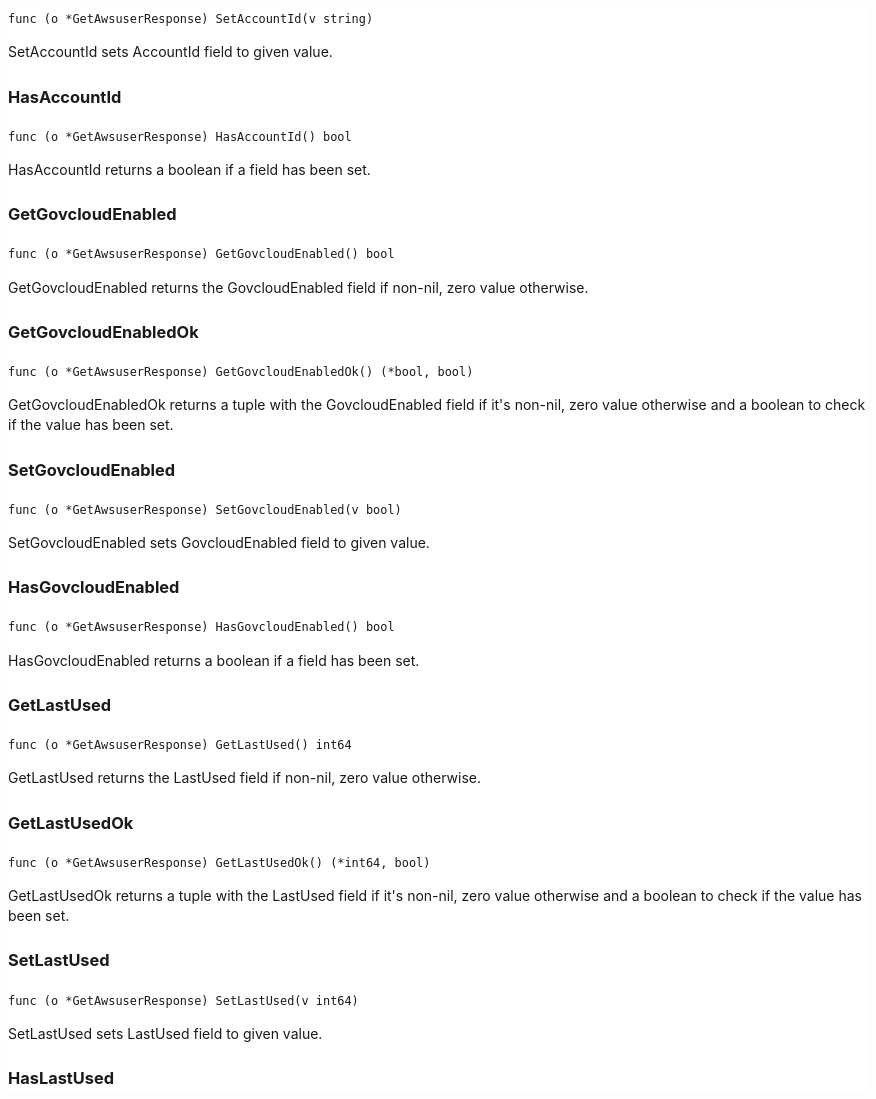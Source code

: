`func (o *GetAwsuserResponse) SetAccountId(v string)`

SetAccountId sets AccountId field to given value.

### HasAccountId

`func (o *GetAwsuserResponse) HasAccountId() bool`

HasAccountId returns a boolean if a field has been set.

### GetGovcloudEnabled

`func (o *GetAwsuserResponse) GetGovcloudEnabled() bool`

GetGovcloudEnabled returns the GovcloudEnabled field if non-nil, zero value otherwise.

### GetGovcloudEnabledOk

`func (o *GetAwsuserResponse) GetGovcloudEnabledOk() (*bool, bool)`

GetGovcloudEnabledOk returns a tuple with the GovcloudEnabled field if it's non-nil, zero value otherwise
and a boolean to check if the value has been set.

### SetGovcloudEnabled

`func (o *GetAwsuserResponse) SetGovcloudEnabled(v bool)`

SetGovcloudEnabled sets GovcloudEnabled field to given value.

### HasGovcloudEnabled

`func (o *GetAwsuserResponse) HasGovcloudEnabled() bool`

HasGovcloudEnabled returns a boolean if a field has been set.

### GetLastUsed

`func (o *GetAwsuserResponse) GetLastUsed() int64`

GetLastUsed returns the LastUsed field if non-nil, zero value otherwise.

### GetLastUsedOk

`func (o *GetAwsuserResponse) GetLastUsedOk() (*int64, bool)`

GetLastUsedOk returns a tuple with the LastUsed field if it's non-nil, zero value otherwise
and a boolean to check if the value has been set.

### SetLastUsed

`func (o *GetAwsuserResponse) SetLastUsed(v int64)`

SetLastUsed sets LastUsed field to given value.

### HasLastUsed
